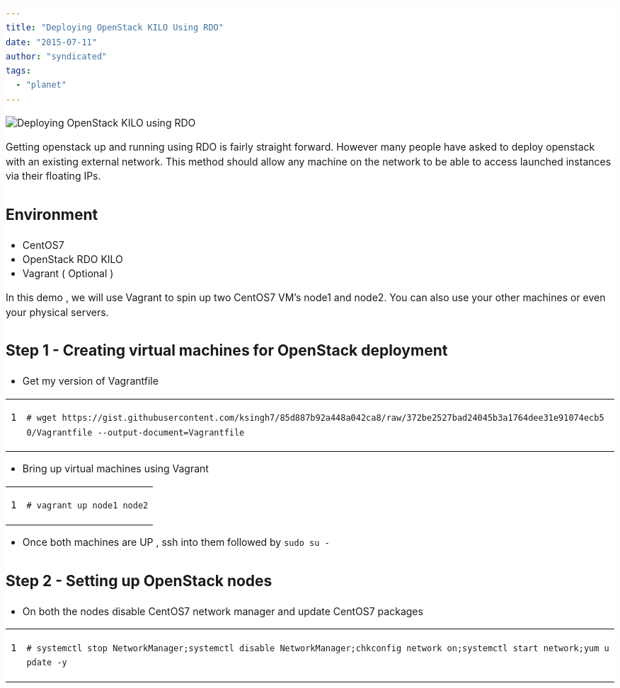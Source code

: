 ```yaml
---
title: "Deploying OpenStack KILO Using RDO"
date: "2015-07-11"
author: "syndicated"
tags: 
  - "planet"
---
```


![Deploying OpenStack KILO using RDO](images/openstack-kilo-architecture.png "Deploying OpenStack KILO using RDO")

Getting openstack up and running using RDO is fairly straight forward. However many people have asked to deploy openstack with an existing external network. This method should allow any machine on the network to be able to access launched instances via their floating IPs.

## Environment

- CentOS7
- OpenStack RDO KILO
- Vagrant ( Optional )

In this demo , we will use Vagrant to spin up two CentOS7 VM’s node1 and node2. You can also use your other machines or even your physical servers.

## Step 1 - Creating virtual machines for OpenStack deployment

- Get my version of Vagrantfile

<table><tbody><tr><td class="gutter"><pre class="line-numbers"><span class="line-number">1</span>
</pre></td><td class="code"><pre><code class="bash"><span class="line"><span class="c"># wget https://gist.githubusercontent.com/ksingh7/85d887b92a448a042ca8/raw/372be2527bad24045b3a1764dee31e91074ecb50/Vagrantfile --output-document=Vagrantfile</span>
</span></code></pre></td></tr></tbody></table>

- Bring up virtual machines using Vagrant

<table><tbody><tr><td class="gutter"><pre class="line-numbers"><span class="line-number">1</span>
</pre></td><td class="code"><pre><code class="bash"><span class="line"><span class="c"># vagrant up node1 node2</span>
</span></code></pre></td></tr></tbody></table>

- Once both machines are UP , ssh into them followed by `sudo su -`

## Step 2 - Setting up OpenStack nodes

- On both the nodes disable CentOS7 network manager and update CentOS7 packages

<table><tbody><tr><td class="gutter"><pre class="line-numbers"><span class="line-number">1</span>
</pre></td><td class="code"><pre><code class="bash"><span class="line"><span class="c"># systemctl stop NetworkManager;systemctl disable NetworkManager;chkconfig network on;systemctl start network;yum update -y</span>
</span></code></pre></td></tr></tbody></table>
